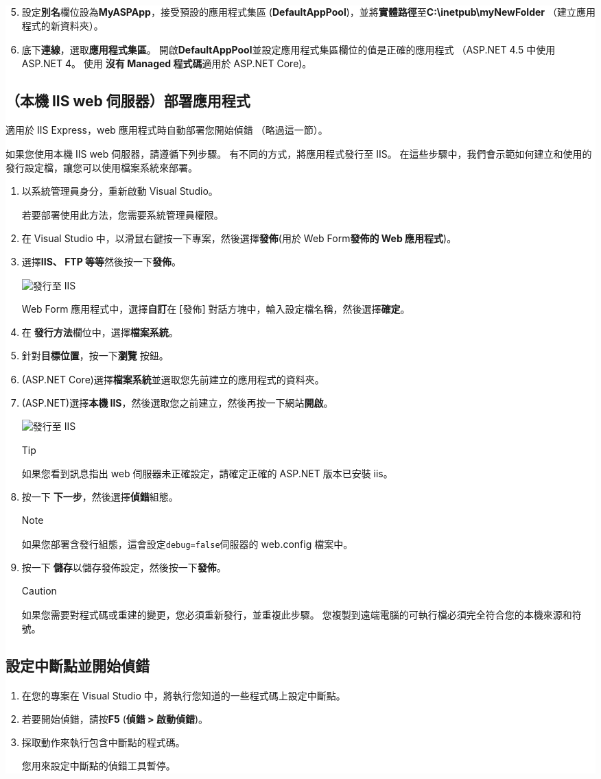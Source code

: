 5. 設定**別名**欄位設為**MyASPApp**，接受預設的應用程式集區 (**DefaultAppPool**)，並將**實體路徑**至**C:\inetpub\myNewFolder** （建立應用程式的新資料夾）。

6. 底下**連線**，選取**應用程式集區**。 開啟**DefaultAppPool**並設定應用程式集區欄位的值是正確的應用程式 （ASP.NET 4.5 中使用 ASP.NET 4。 使用 **沒有 Managed 程式碼**適用於 ASP.NET Core)。

## <a name="local-iis-web-server-deploy-the-app"></a>（本機 IIS web 伺服器）部署應用程式

適用於 IIS Express，web 應用程式時自動部署您開始偵錯 （略過這一節）。

如果您使用本機 IIS web 伺服器，請遵循下列步驟。 有不同的方式，將應用程式發行至 IIS。 在這些步驟中，我們會示範如何建立和使用的發行設定檔，讓您可以使用檔案系統來部署。

1. 以系統管理員身分，重新啟動 Visual Studio。

    若要部署使用此方法，您需要系統管理員權限。

2. 在 Visual Studio 中，以滑鼠右鍵按一下專案，然後選擇**發佈**(用於 Web Form**發佈的 Web 應用程式**)。

3. 選擇**IIS、 FTP 等等**然後按一下**發佈**。

    ![發行至 IIS](../debugger/media/dbg-aspnet-local-iis.png "發行至 IIS")

    Web Form 應用程式中，選擇**自訂**在 [發佈] 對話方塊中，輸入設定檔名稱，然後選擇**確定**。

4. 在 **發行方法**欄位中，選擇**檔案系統**。

5. 針對**目標位置**，按一下**瀏覽** 按鈕。

6. (ASP.NET Core)選擇**檔案系統**並選取您先前建立的應用程式的資料夾。

6. (ASP.NET)選擇**本機 IIS**，然後選取您之前建立，然後再按一下網站**開啟**。

    ![發行至 IIS](../debugger/media/dbg-aspnet-local-iis-select-site.png "發行至 IIS")

    > [!TIP]
    > 如果您看到訊息指出 web 伺服器未正確設定，請確定正確的 ASP.NET 版本已安裝 iis。

7. 按一下 **下一步**，然後選擇**偵錯**組態。

    > [!NOTE]
    > 如果您部署含發行組態，這會設定`debug=false`伺服器的 web.config 檔案中。

8. 按一下 **儲存**以儲存發佈設定，然後按一下**發佈**。

    > [!CAUTION]
    >  如果您需要對程式碼或重建的變更，您必須重新發行，並重複此步驟。 您複製到遠端電腦的可執行檔必須完全符合您的本機來源和符號。

## <a name="set-a-breakpoint-and-start-debugging"></a>設定中斷點並開始偵錯

1. 在您的專案在 Visual Studio 中，將執行您知道的一些程式碼上設定中斷點。

2. 若要開始偵錯，請按**F5** (**偵錯 > 啟動偵錯**)。

3. 採取動作來執行包含中斷點的程式碼。

    您用來設定中斷點的偵錯工具暫停。
